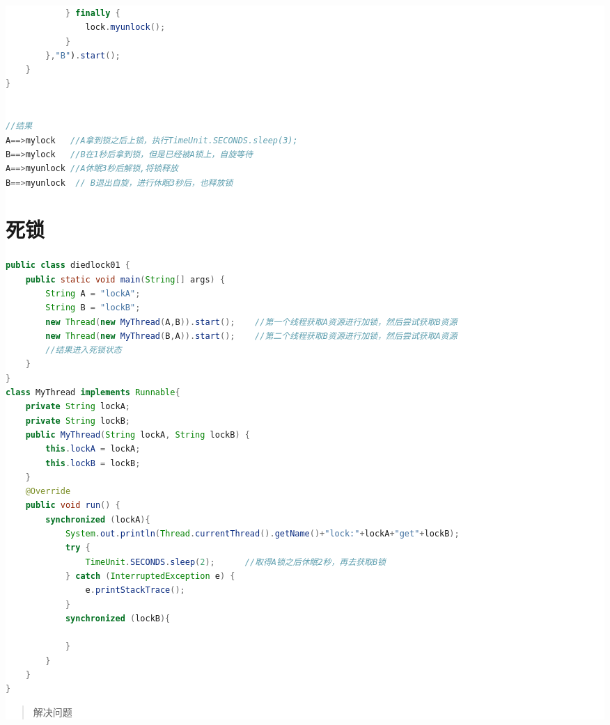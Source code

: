 ```java
            } finally {
                lock.myunlock();
            }
        },"B").start();
    }
}


//结果
A==>mylock   //A拿到锁之后上锁，执行TimeUnit.SECONDS.sleep(3);
B==>mylock   //B在1秒后拿到锁，但是已经被A锁上，自旋等待
A==>myunlock //A休眠3秒后解锁,将锁释放
B==>myunlock  // B退出自旋，进行休眠3秒后，也释放锁
```
# 死锁
```java
public class diedlock01 {
    public static void main(String[] args) {
        String A = "lockA";
        String B = "lockB";
        new Thread(new MyThread(A,B)).start();    //第一个线程获取A资源进行加锁，然后尝试获取B资源
        new Thread(new MyThread(B,A)).start();    //第二个线程获取B资源进行加锁，然后尝试获取A资源
        //结果进入死锁状态
    }
}
class MyThread implements Runnable{
    private String lockA;
    private String lockB;
    public MyThread(String lockA, String lockB) {
        this.lockA = lockA;
        this.lockB = lockB;
    }
    @Override
    public void run() {
        synchronized (lockA){
            System.out.println(Thread.currentThread().getName()+"lock:"+lockA+"get"+lockB);
            try {
                TimeUnit.SECONDS.sleep(2);      //取得A锁之后休眠2秒，再去获取B锁
            } catch (InterruptedException e) {
                e.printStackTrace();
            }
            synchronized (lockB){

            }
        }
    }
}
```
>解决问题
